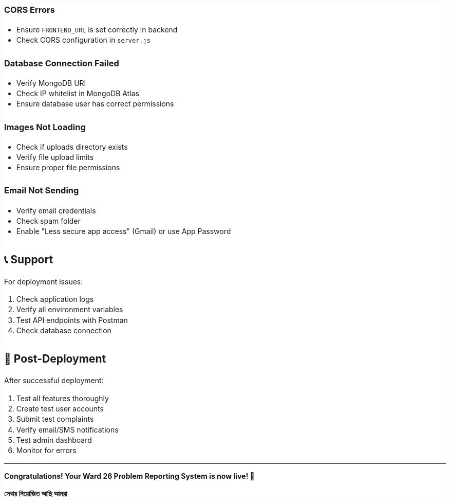 ### CORS Errors
- Ensure `FRONTEND_URL` is set correctly in backend
- Check CORS configuration in `server.js`

### Database Connection Failed
- Verify MongoDB URI
- Check IP whitelist in MongoDB Atlas
- Ensure database user has correct permissions

### Images Not Loading
- Check if uploads directory exists
- Verify file upload limits
- Ensure proper file permissions

### Email Not Sending
- Verify email credentials
- Check spam folder
- Enable "Less secure app access" (Gmail) or use App Password

## 📞 Support

For deployment issues:
1. Check application logs
2. Verify all environment variables
3. Test API endpoints with Postman
4. Check database connection

## 🎉 Post-Deployment

After successful deployment:
1. Test all features thoroughly
2. Create test user accounts
3. Submit test complaints
4. Verify email/SMS notifications
5. Test admin dashboard
6. Monitor for errors

---

**Congratulations! Your Ward 26 Problem Reporting System is now live! 🚀**

**সেবায় নিয়োজিত আছি আমরা**
